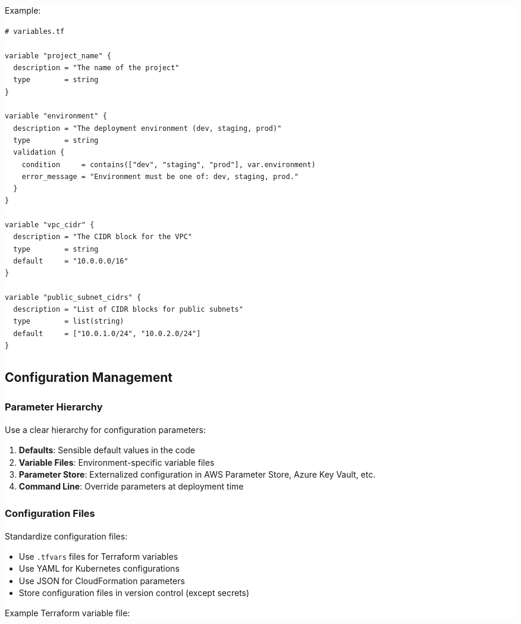 Example:

```hcl
# variables.tf

variable "project_name" {
  description = "The name of the project"
  type        = string
}

variable "environment" {
  description = "The deployment environment (dev, staging, prod)"
  type        = string
  validation {
    condition     = contains(["dev", "staging", "prod"], var.environment)
    error_message = "Environment must be one of: dev, staging, prod."
  }
}

variable "vpc_cidr" {
  description = "The CIDR block for the VPC"
  type        = string
  default     = "10.0.0.0/16"
}

variable "public_subnet_cidrs" {
  description = "List of CIDR blocks for public subnets"
  type        = list(string)
  default     = ["10.0.1.0/24", "10.0.2.0/24"]
}
```

## Configuration Management

### Parameter Hierarchy

Use a clear hierarchy for configuration parameters:

1. **Defaults**: Sensible default values in the code
2. **Variable Files**: Environment-specific variable files
3. **Parameter Store**: Externalized configuration in AWS Parameter Store, Azure Key Vault, etc.
4. **Command Line**: Override parameters at deployment time

### Configuration Files

Standardize configuration files:

- Use `.tfvars` files for Terraform variables
- Use YAML for Kubernetes configurations
- Use JSON for CloudFormation parameters
- Store configuration files in version control (except secrets)

Example Terraform variable file:
